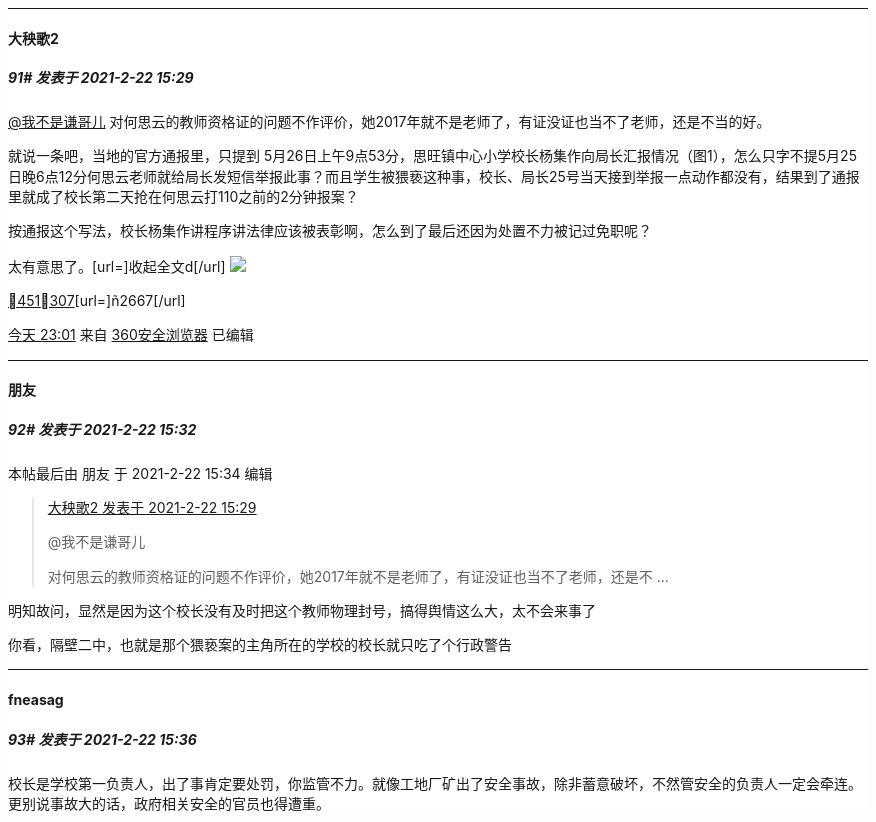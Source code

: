 *****

####  大秧歌2  
##### 91#       发表于 2021-2-22 15:29



[@我不是谦哥儿](https://weibo.com/u/1740006833?refer_flag=0000015010_&amp;from=feed&amp;loc=nickname)
对何思云的教师资格证的问题不作评价，她2017年就不是老师了，有证没证也当不了老师，还是不当的好。


就说一条吧，当地的官方通报里，只提到 5月26日上午9点53分，思旺镇中心小学校长杨集作向局长汇报情况（图1），怎么只字不提5月25日晚6点12分何思云老师就给局长发短信举报此事？而且学生被猥亵这种事，校长、局长25号当天接到举报一点动作都没有，结果到了通报里就成了校长第二天抢在何思云打110之前的2分钟报案？


按通报这个写法，校长杨集作讲程序讲法律应该被表彰啊，怎么到了最后还因为处置不力被记过免职呢？


太有意思了。[url=]收起全文d[/url]
<img src="https://wx2.sinaimg.cn/thumb150/67b665b1ly1gnvjneyhfwj20gf0g5jtu.jpg" referrerpolicy="no-referrer">


[451](https://weibo.com/1740006833/K30FdEcfb?type=repost)[307](https://weibo.com/1740006833/K30FdEcfb)[url=]ñ2667[/url]

[今天 23:01](https://weibo.com/1740006833/K30FdEcfb) 来自 [360安全浏览器](https://app.weibo.com/t/feed/1tqBja) 已编辑









*****

####  朋友  
##### 92#       发表于 2021-2-22 15:32



 本帖最后由 朋友 于 2021-2-22 15:34 编辑 
<blockquote><a href="httphttps://bbs.saraba1st.com/2b/forum.php?mod=redirect&amp;goto=findpost&amp;pid=50405769&amp;ptid=1988942" target="_blank">大秧歌2 发表于 2021-2-22 15:29</a>

@我不是谦哥儿

对何思云的教师资格证的问题不作评价，她2017年就不是老师了，有证没证也当不了老师，还是不 ...</blockquote>
明知故问，显然是因为这个校长没有及时把这个教师物理封号，搞得舆情这么大，太不会来事了

你看，隔壁二中，也就是那个猥亵案的主角所在的学校的校长就只吃了个行政警告







*****

####  fneasag  
##### 93#       发表于 2021-2-22 15:36




校长是学校第一负责人，出了事肯定要处罚，你监管不力。就像工地厂矿出了安全事故，除非蓄意破坏，不然管安全的负责人一定会牵连。更别说事故大的话，政府相关安全的官员也得遭重。





                                              
